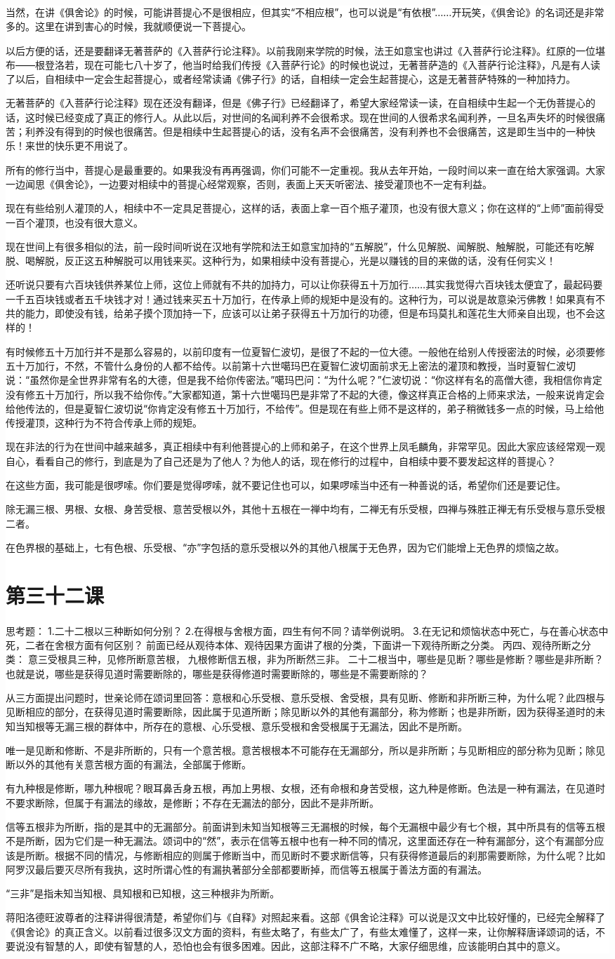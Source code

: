 当然，在讲《俱舍论》的时候，可能讲菩提心不是很相应，但其实“不相应根”，也可以说是“有依根”……开玩笑，《俱舍论》的名词还是非常多的。这里在讲到害心的时候，我就顺便说一下菩提心。

以后方便的话，还是要翻译无著菩萨的《入菩萨行论注释》。以前我刚来学院的时候，法王如意宝也讲过《入菩萨行论注释》。红原的一位堪布——根登洛若，现在可能七八十岁了，他当时给我们传授《入菩萨行论》的时候也说过，无著菩萨造的《入菩萨行论注释》，凡是有人读了以后，自相续中一定会生起菩提心，或者经常读诵《佛子行》的话，自相续一定会生起菩提心，这是无著菩萨特殊的一种加持力。

无著菩萨的《入菩萨行论注释》现在还没有翻译，但是《佛子行》已经翻译了，希望大家经常读一读，在自相续中生起一个无伪菩提心的话，这时候已经变成了真正的修行人。从此以后，对世间的名闻利养不会很希求。现在世间的人很希求名闻利养，一旦名声失坏的时候很痛苦；利养没有得到的时候也很痛苦。但是相续中生起菩提心的话，没有名声不会很痛苦，没有利养也不会很痛苦，这是即生当中的一种快乐！来世的快乐更不用说了。

所有的修行当中，菩提心是最重要的。如果我没有再再强调，你们可能不一定重视。我从去年开始，一段时间以来一直在给大家强调。大家一边闻思《俱舍论》，一边要对相续中的菩提心经常观察，否则，表面上天天听密法、接受灌顶也不一定有利益。

现在有些给别人灌顶的人，相续中不一定具足菩提心，这样的话，表面上拿一百个瓶子灌顶，也没有很大意义；你在这样的“上师”面前得受一百个灌顶，也没有很大意义。

现在世间上有很多相似的法，前一段时间听说在汉地有学院和法王如意宝加持的“五解脱”，什么见解脱、闻解脱、触解脱，可能还有吃解脱、喝解脱，反正这五种解脱可以用钱来买。这种行为，如果相续中没有菩提心，光是以赚钱的目的来做的话，没有任何实义！

还听说只要有六百块钱供养某位上师，这位上师就有不共的加持力，可以让你获得五十万加行……其实我觉得六百块钱太便宜了，最起码要一千五百块钱或者五千块钱才对！通过钱来买五十万加行，在传承上师的规矩中是没有的。这种行为，可以说是故意染污佛教！如果真有不共的能力，即使没有钱，给弟子摸个顶加持一下，应该可以让弟子获得五十万加行的功德，但是布玛莫扎和莲花生大师亲自出现，也不会这样的！

有时候修五十万加行并不是那么容易的，以前印度有一位夏智仁波切，是很了不起的一位大德。一般他在给别人传授密法的时候，必须要修五十万加行，不然，不管什么身份的人都不给传。以前第十六世噶玛巴在夏智仁波切面前求无上密法的灌顶和教授，当时夏智仁波切说：“虽然你是全世界非常有名的大德，但是我不给你传密法。”噶玛巴问：“为什么呢？”仁波切说：“你这样有名的高僧大德，我相信你肯定没有修五十万加行，所以我不给你传。”大家都知道，第十六世噶玛巴是非常了不起的大德，像这样真正合格的上师来求法，一般来说肯定会给他传法的，但是夏智仁波切说“你肯定没有修五十万加行，不给传”。但是现在有些上师不是这样的，弟子稍微钱多一点的时候，马上给他传授灌顶，这种行为不符合传承上师的规矩。

现在非法的行为在世间中越来越多，真正相续中有利他菩提心的上师和弟子，在这个世界上凤毛麟角，非常罕见。因此大家应该经常观一观自心，看看自己的修行，到底是为了自己还是为了他人？为他人的话，现在修行的过程中，自相续中要不要发起这样的菩提心？

在这些方面，我可能是很啰嗦。你们要是觉得啰嗦，就不要记住也可以，如果啰嗦当中还有一种善说的话，希望你们还是要记住。

除无漏三根、男根、女根、身苦受根、意苦受根以外，其他十五根在一禅中均有，二禅无有乐受根，四禅与殊胜正禅无有乐受根与意乐受根二者。

在色界根的基础上，七有色根、乐受根、“亦”字包括的意乐受根以外的其他八根属于无色界，因为它们能增上无色界的烦恼之故。

# 第三十二课

思考题： 1.二十二根以三种断如何分别？ 2.在得根与舍根方面，四生有何不同？请举例说明。 3.在无记和烦恼状态中死亡，与在善心状态中死，二者在舍根方面有何区别？
前面已经从观待本体、观待因果方面讲了根的分类，下面讲一下观待所断之分类。
丙四、观待所断之分类：
意三受根具三种，见修所断意苦根，
九根修断信五根，非为所断然三非。
二十二根当中，哪些是见断？哪些是修断？哪些是非所断？也就是说，哪些是获得见道时需要断除的，哪些是获得修道时需要断除的，哪些是不需要断除的？

从三方面提出问题时，世亲论师在颂词里回答：意根和心乐受根、意乐受根、舍受根，具有见断、修断和非所断三种，为什么呢？此四根与见断相应的部分，在获得见道时需要断除，因此属于见道所断；除见断以外的其他有漏部分，称为修断；也是非所断，因为获得圣道时的未知当知根等无漏三根的群体中，所存在的意根、心乐受根、意乐受根和舍受根属于无漏法，因此不是所断。

唯一是见断和修断、不是非所断的，只有一个意苦根。意苦根根本不可能存在无漏部分，所以是非所断；与见断相应的部分称为见断；除见断以外的其他有关意苦根方面的有漏法，全部属于修断。

有九种根是修断，哪九种根呢？眼耳鼻舌身五根，再加上男根、女根，还有命根和身苦受根，这九种是修断。色法是一种有漏法，在见道时不要求断除，但属于有漏法的缘故，是修断；不存在无漏法的部分，因此不是非所断。

信等五根非为所断，指的是其中的无漏部分。前面讲到未知当知根等三无漏根的时候，每个无漏根中最少有七个根，其中所具有的信等五根不是所断，因为它们是一种无漏法。颂词中的“然”，表示在信等五根中也有一种不同的情况，这里面还存在一种有漏部分，这个有漏部分应该是所断。根据不同的情况，与修断相应的则属于修断当中，而见断时不要求断信等，只有获得修道最后的刹那需要断除，为什么呢？比如阿罗汉最后要灭尽所有我执，这时所谓心性的有漏执著部分全部都要断掉，而信等五根属于善法方面的有漏法。

“三非”是指未知当知根、具知根和已知根，这三种根非为所断。

蒋阳洛德旺波尊者的注释讲得很清楚，希望你们与《自释》对照起来看。这部《俱舍论注释》可以说是汉文中比较好懂的，已经完全解释了《俱舍论》的真正含义。以前看过很多汉文方面的资料，有些太略了，有些太广了，有些太难懂了，这样一来，让你解释唐译颂词的话，不要说没有智慧的人，即使有智慧的人，恐怕也会有很多困难。因此，这部注释不广不略，大家仔细思维，应该能明白其中的意义。

